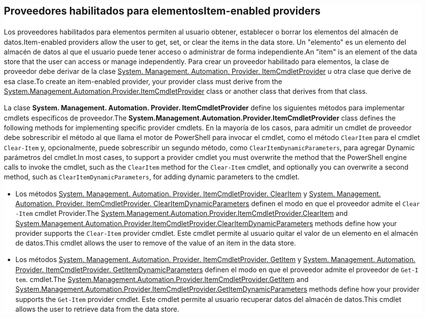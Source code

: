 ## <a name="item-enabled-providers"></a><span data-ttu-id="f64c6-119">Proveedores habilitados para elementos</span><span class="sxs-lookup"><span data-stu-id="f64c6-119">Item-enabled providers</span></span>

<span data-ttu-id="f64c6-120">Los proveedores habilitados para elementos permiten al usuario obtener, establecer o borrar los elementos del almacén de datos.</span><span class="sxs-lookup"><span data-stu-id="f64c6-120">Item-enabled providers allow the user to get, set, or clear the items in the data store.</span></span> <span data-ttu-id="f64c6-121">Un "elemento" es un elemento del almacén de datos al que el usuario puede tener acceso o administrar de forma independiente.</span><span class="sxs-lookup"><span data-stu-id="f64c6-121">An "item" is an element of the data store that the user can access or manage independently.</span></span> <span data-ttu-id="f64c6-122">Para crear un proveedor habilitado para elementos, la clase de proveedor debe derivar de la clase [System. Management. Automation. Provider. ItemCmdletProvider](/dotnet/api/System.Management.Automation.Provider.ItemCmdletProvider) u otra clase que derive de esa clase.</span><span class="sxs-lookup"><span data-stu-id="f64c6-122">To create an item-enabled provider, your provider class must derive from the [System.Management.Automation.Provider.ItemCmdletProvider](/dotnet/api/System.Management.Automation.Provider.ItemCmdletProvider) class or another class that derives from that class.</span></span>

<span data-ttu-id="f64c6-123">La clase **System. Management. Automation. Provider. ItemCmdletProvider** define los siguientes métodos para implementar cmdlets específicos de proveedor.</span><span class="sxs-lookup"><span data-stu-id="f64c6-123">The **System.Management.Automation.Provider.ItemCmdletProvider** class defines the following methods for implementing specific provider cmdlets.</span></span> <span data-ttu-id="f64c6-124">En la mayoría de los casos, para admitir un cmdlet de proveedor debe sobrescribir el método al que llama el motor de PowerShell para invocar el cmdlet, como el método `ClearItem` para el cmdlet `Clear-Item` y, opcionalmente, puede sobrescribir un segundo método, como `ClearItemDynamicParameters`, para agregar Dynamic parámetros del cmdlet.</span><span class="sxs-lookup"><span data-stu-id="f64c6-124">In most cases, to support a provider cmdlet you must overwrite the method that the PowerShell engine calls to invoke the cmdlet, such as the `ClearItem` method for the `Clear-Item` cmdlet, and optionally you can overwrite a second method, such as `ClearItemDynamicParameters`, for adding dynamic parameters to the cmdlet.</span></span>

- <span data-ttu-id="f64c6-125">Los métodos [System. Management. Automation. Provider. ItemCmdletProvider. ClearItem](/dotnet/api/System.Management.Automation.Provider.ItemCmdletProvider.ClearItem) y [System. Management. Automation. Provider. ItemCmdletProvider. ClearItemDynamicParameters](/dotnet/api/System.Management.Automation.Provider.ItemCmdletProvider.ClearItemDynamicParameters) definen el modo en que el proveedor admite el `Clear-Item` cmdlet Provider.</span><span class="sxs-lookup"><span data-stu-id="f64c6-125">The [System.Management.Automation.Provider.ItemCmdletProvider.ClearItem](/dotnet/api/System.Management.Automation.Provider.ItemCmdletProvider.ClearItem) and [System.Management.Automation.Provider.ItemCmdletProvider.ClearItemDynamicParameters](/dotnet/api/System.Management.Automation.Provider.ItemCmdletProvider.ClearItemDynamicParameters) methods define how your provider supports the `Clear-Item` provider cmdlet.</span></span> <span data-ttu-id="f64c6-126">Este cmdlet permite al usuario quitar el valor de un elemento en el almacén de datos.</span><span class="sxs-lookup"><span data-stu-id="f64c6-126">This cmdlet allows the user to remove of the value of an item in the data store.</span></span>

- <span data-ttu-id="f64c6-127">Los métodos [System. Management. Automation. Provider. ItemCmdletProvider. GetItem](/dotnet/api/System.Management.Automation.Provider.ItemCmdletProvider.GetItem) y [System. Management. Automation. Provider. ItemCmdletProvider. GetItemDynamicParameters](/dotnet/api/System.Management.Automation.Provider.ItemCmdletProvider.GetItemDynamicParameters) definen el modo en que el proveedor admite el proveedor de `Get-Item`. cmdlet.</span><span class="sxs-lookup"><span data-stu-id="f64c6-127">The [System.Management.Automation.Provider.ItemCmdletProvider.GetItem](/dotnet/api/System.Management.Automation.Provider.ItemCmdletProvider.GetItem) and [System.Management.Automation.Provider.ItemCmdletProvider.GetItemDynamicParameters](/dotnet/api/System.Management.Automation.Provider.ItemCmdletProvider.GetItemDynamicParameters) methods define how your provider supports the `Get-Item` provider cmdlet.</span></span> <span data-ttu-id="f64c6-128">Este cmdlet permite al usuario recuperar datos del almacén de datos.</span><span class="sxs-lookup"><span data-stu-id="f64c6-128">This cmdlet allows the user to retrieve data from the data store.</span></span>
